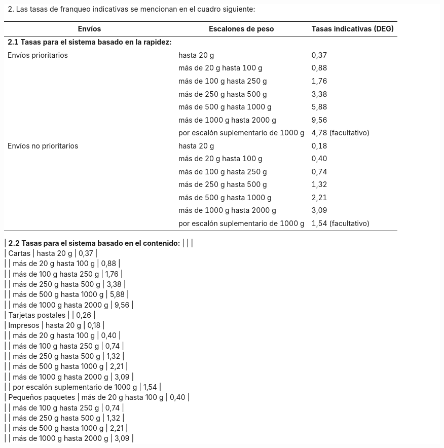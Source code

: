 2. Las tasas de franqueo indicativas se mencionan en el cuadro siguiente:  

| Envíos | Escalones de peso | Tasas indicativas (DEG) |  
|--------|-------------------|-------------------------|  
| **2.1 Tasas para el sistema basado en la rapidez:** | | |  
| Envíos prioritarios | hasta 20 g | 0,37 |  
| | más de 20 g hasta 100 g | 0,88 |  
| | más de 100 g hasta 250 g | 1,76 |  
| | más de 250 g hasta 500 g | 3,38 |  
| | más de 500 g hasta 1000 g | 5,88 |  
| | más de 1000 g hasta 2000 g | 9,56 |  
| | por escalón suplementario de 1000 g | 4,78 (facultativo) |  
| Envíos no prioritarios | hasta 20 g | 0,18 |  
| | más de 20 g hasta 100 g | 0,40 |  
| | más de 100 g hasta 250 g | 0,74 |  
| | más de 250 g hasta 500 g | 1,32 |  
| | más de 500 g hasta 1000 g | 2,21 |  
| | más de 1000 g hasta 2000 g | 3,09 |  
| | por escalón suplementario de 1000 g | 1,54 (facultativo) |  

| **2.2 Tasas para el sistema basado en el contenido:** | | |  
| Cartas | hasta 20 g | 0,37 |  
| | más de 20 g hasta 100 g | 0,88 |  
| | más de 100 g hasta 250 g | 1,76 |  
| | más de 250 g hasta 500 g | 3,38 |  
| | más de 500 g hasta 1000 g | 5,88 |  
| | más de 1000 g hasta 2000 g | 9,56 |  
| Tarjetas postales | | 0,26 |  
| Impresos | hasta 20 g | 0,18 |  
| | más de 20 g hasta 100 g | 0,40 |  
| | más de 100 g hasta 250 g | 0,74 |  
| | más de 250 g hasta 500 g | 1,32 |  
| | más de 500 g hasta 1000 g | 2,21 |  
| | más de 1000 g hasta 2000 g | 3,09 |  
| | por escalón suplementario de 1000 g | 1,54 |  
| Pequeños paquetes | más de 20 g hasta 100 g | 0,40 |  
| | más de 100 g hasta 250 g | 0,74 |  
| | más de 250 g hasta 500 g | 1,32 |  
| | más de 500 g hasta 1000 g | 2,21 |  
| | más de 1000 g hasta 2000 g | 3,09 |  